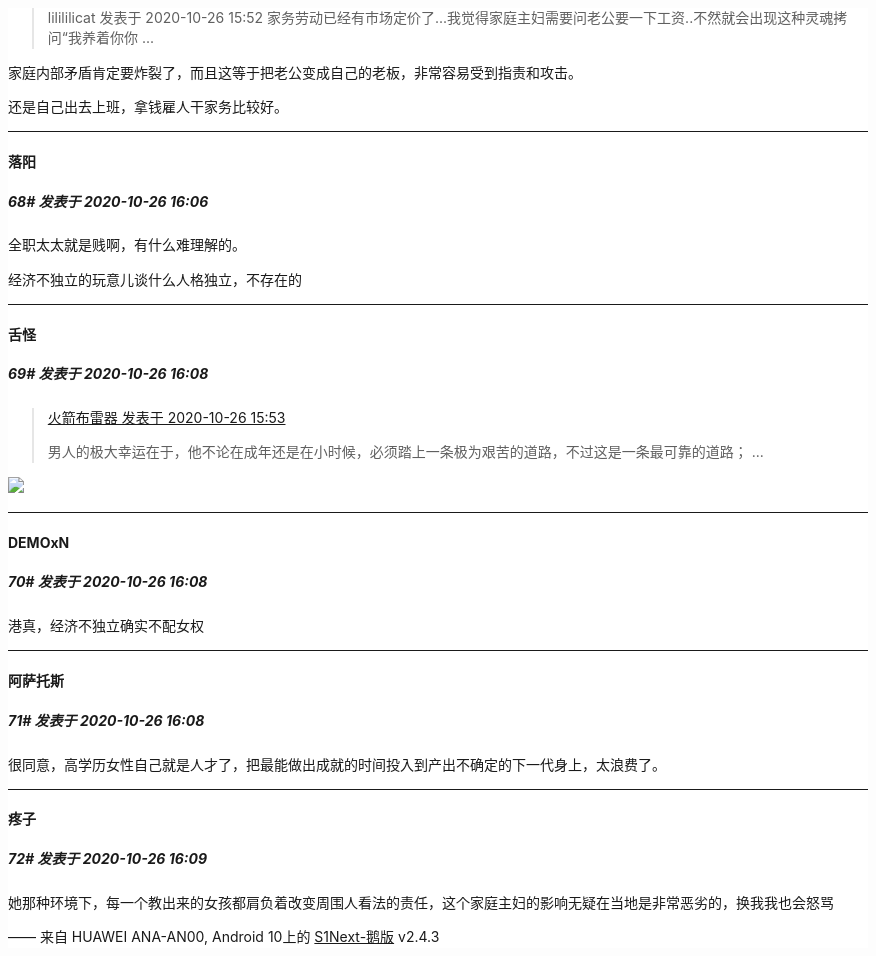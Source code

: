 
<blockquote>lilililicat 发表于 2020-10-26 15:52
家务劳动已经有市场定价了...我觉得家庭主妇需要问老公要一下工资..不然就会出现这种灵魂拷问“我养着你你 ...</blockquote>
家庭内部矛盾肯定要炸裂了，而且这等于把老公变成自己的老板，非常容易受到指责和攻击。

还是自己出去上班，拿钱雇人干家务比较好。


-----

####  落阳  
##### 68#       发表于 2020-10-26 16:06


全职太太就是贱啊，有什么难理解的。

经济不独立的玩意儿谈什么人格独立，不存在的


-----

####  舌怪  
##### 69#       发表于 2020-10-26 16:08


<blockquote><a href="httphttps://bbs.saraba1st.com/2b/forum.php?mod=redirect&amp;goto=findpost&amp;pid=49177743&amp;ptid=1967169" target="_blank">火箭布雷器 发表于 2020-10-26 15:53</a>

男人的极大幸运在于，他不论在成年还是在小时候，必须踏上一条极为艰苦的道路，不过这是一条最可靠的道路； ...</blockquote>
<img src="http://wx4.sinaimg.cn/mw690/71fec969gy1gevnn74f0cj20fv197k5d.jpg" referrerpolicy="no-referrer">


-----

####  DEMOxN  
##### 70#       发表于 2020-10-26 16:08


港真，经济不独立确实不配女权


-----

####  阿萨托斯  
##### 71#       发表于 2020-10-26 16:08


很同意，高学历女性自己就是人才了，把最能做出成就的时间投入到产出不确定的下一代身上，太浪费了。


-----

####  疼子  
##### 72#       发表于 2020-10-26 16:09


她那种环境下，每一个教出来的女孩都肩负着改变周围人看法的责任，这个家庭主妇的影响无疑在当地是非常恶劣的，换我我也会怒骂

—— 来自 HUAWEI ANA-AN00, Android 10上的 [S1Next-鹅版](https://github.com/ykrank/S1-Next/releases) v2.4.3
